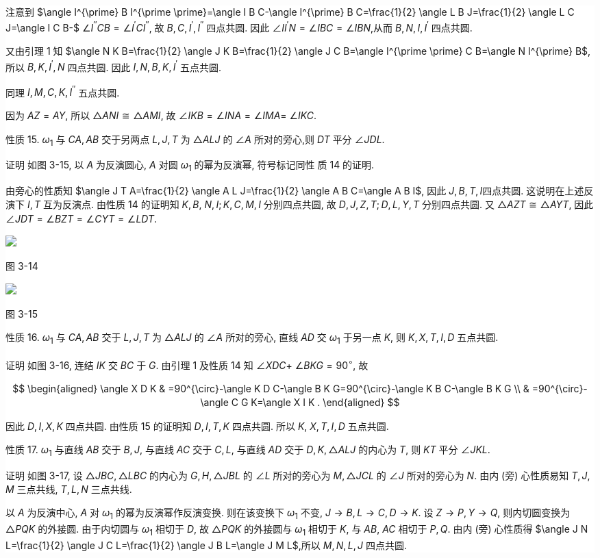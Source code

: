 注意到 $\angle I^{\prime} B I^{\prime \prime}=\angle I B C-\angle I^{\prime} B C=\frac{1}{2} \angle L B J=\frac{1}{2} \angle L C J=\angle I C B-$ $\angle I^{\prime \prime} C B=\angle I^{\prime} C I^{\prime \prime}$, 故 $B, C, I^{\prime}, I^{\prime \prime}$ 四点共圆. 因此 $\angle I I^{\prime} N=\angle I B C=\angle I B N$,从而 $B, N, I, I^{\prime}$ 四点共圆.

又由引理 1 知 $\angle N K B=\frac{1}{2} \angle J K B=\frac{1}{2} \angle J C B=\angle I^{\prime \prime} C B=\angle N I^{\prime} B$, 所以 $B, K, I^{\prime}, N$ 四点共圆. 因此 $I, N, B, K, I^{\prime}$ 五点共圆.

同理 $I, M, C, K, I^{\prime \prime}$ 五点共圆.

因为 $A Z=A Y$, 所以 $\triangle A N I \cong \triangle A M I$, 故 $\angle I K B=\angle I N A=\angle I M A=$ $\angle I K C$.

性质 15. $\omega_{1}$ 与 $C A, A B$ 交于另两点 $L, J, T$ 为 $\triangle A L J$ 的 $\angle A$ 所对的旁心,则 $D T$ 平分 $\angle J D L$.

证明 如图 3-15, 以 $A$ 为反演圆心, $A$ 对圆 $\omega_{1}$ 的幂为反演幂, 符号标记同性
质 14 的证明.

由旁心的性质知 $\angle J T A=\frac{1}{2} \angle A L J=\frac{1}{2} \angle A B C=\angle A B I$, 因此 $J, B, T, I$四点共圆. 这说明在上述反演下 $I, T$ 互为反演点. 由性质 14 的证明知 $K, B$, $N, I ; K, C, M, I$ 分别四点共圆, 故 $D, J, Z, T ; D, L, Y, T$ 分别四点共圆. 又 $\triangle A Z T \cong \triangle A Y T$, 因此 $\angle J D T=\angle B Z T=\angle C Y T=\angle L D T$.

![](https://cdn.mathpix.com/cropped/2024_02_26_4e07638b7e5d16d4d5f7g-16.jpg?height=525&width=414&top_left_y=660&top_left_x=524)

图 3-14

![](https://cdn.mathpix.com/cropped/2024_02_26_4e07638b7e5d16d4d5f7g-16.jpg?height=525&width=414&top_left_y=660&top_left_x=1118)

图 3-15

性质 16. $\omega_{1}$ 与 $C A, A B$ 交于 $L, J, T$ 为 $\triangle A L J$ 的 $\angle A$ 所对的旁心, 直线 $A D$ 交 $\omega_{1}$ 于另一点 $K$, 则 $K, X, T, I, D$ 五点共圆.

证明 如图 3-16, 连结 $I K$ 交 $B C$ 于 $G$. 由引理 1 及性质 14 知 $\angle X D C+$ $\angle B K G=90^{\circ}$, 故

$$
\begin{aligned}
\angle X D K & =90^{\circ}-\angle K D C-\angle B K G=90^{\circ}-\angle K B C-\angle B K G \\
& =90^{\circ}-\angle C G K=\angle X I K .
\end{aligned}
$$

因此 $D, I, X, K$ 四点共圆. 由性质 15 的证明知 $D, I, T, K$ 四点共圆. 所以 $K$, $X, T, I, D$ 五点共圆.

性质 17. $\omega_{1}$ 与直线 $A B$ 交于 $B, J$, 与直线 $A C$ 交于 $C, L$, 与直线 $A D$ 交于 $D, K, \triangle A L J$ 的内心为 $T$, 则 $K T$ 平分 $\angle J K L$.

证明 如图 3-17, 设 $\triangle J B C, \triangle L B C$ 的内心为 $G, H, \triangle J B L$ 的 $\angle L$ 所对的旁心为 $M, \triangle J C L$ 的 $\angle J$ 所对的旁心为 $N$. 由内 (旁) 心性质易知 $T, J, M$ 三点共线, $T, L, N$ 三点共线.

以 $A$ 为反演中心, $A$ 对 $\omega_{1}$ 的幂为反演幂作反演变换. 则在该变换下 $\omega_{1}$ 不变, $J \rightarrow B, L \rightarrow C, D \rightarrow K$. 设 $Z \rightarrow P, Y \rightarrow Q$, 则内切圆变换为 $\triangle P Q K$ 的外接圆. 由于内切圆与 $\omega_{1}$ 相切于 $D$, 故 $\triangle P Q K$ 的外接圆与 $\omega_{1}$ 相切于 $K$, 与 $A B$,
$A C$ 相切于 $P, Q$. 由内 (旁) 心性质得 $\angle J N L=\frac{1}{2} \angle J C L=\frac{1}{2} \angle J B L=\angle J M L$,所以 $M, N, L, J$ 四点共圆.
